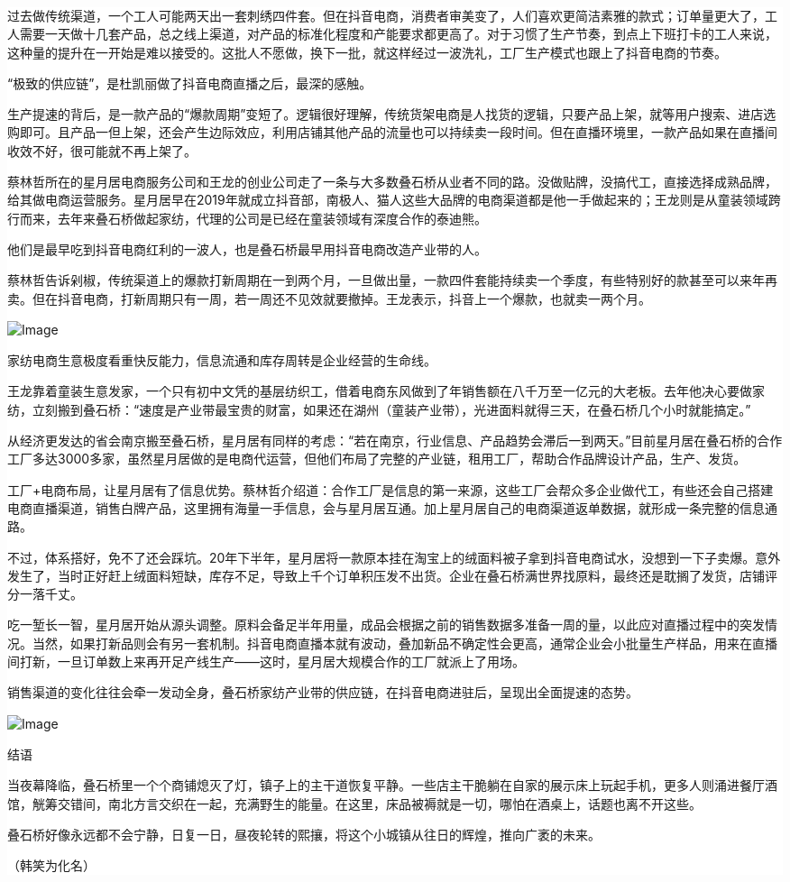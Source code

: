 过去做传统渠道，一个工人可能两天出一套刺绣四件套。但在抖音电商，消费者审美变了，人们喜欢更简洁素雅的款式；订单量更大了，工人需要一天做十几套产品，总之线上渠道，对产品的标准化程度和产能要求都更高了。对于习惯了生产节奏，到点上下班打卡的工人来说，这种量的提升在一开始是难以接受的。这批人不愿做，换下一批，就这样经过一波洗礼，工厂生产模式也跟上了抖音电商的节奏。

“极致的供应链”，是杜凯丽做了抖音电商直播之后，最深的感触。

生产提速的背后，是一款产品的“爆款周期”变短了。逻辑很好理解，传统货架电商是人找货的逻辑，只要产品上架，就等用户搜索、进店选购即可。且产品一但上架，还会产生边际效应，利用店铺其他产品的流量也可以持续卖一段时间。但在直播环境里，一款产品如果在直播间收效不好，很可能就不再上架了。

蔡林哲所在的星月居电商服务公司和王龙的创业公司走了一条与大多数叠石桥从业者不同的路。没做贴牌，没搞代工，直接选择成熟品牌，给其做电商运营服务。星月居早在2019年就成立抖音部，南极人、猫人这些大品牌的电商渠道都是他一手做起来的；王龙则是从童装领域跨行而来，去年来叠石桥做起家纺，代理的公司是已经在童装领域有深度合作的泰迪熊。

他们是最早吃到抖音电商红利的一波人，也是叠石桥最早用抖音电商改造产业带的人。

蔡林哲告诉剁椒，传统渠道上的爆款打新周期在一到两个月，一旦做出量，一款四件套能持续卖一个季度，有些特别好的款甚至可以来年再卖。但在抖音电商，打新周期只有一周，若一周还不见效就要撤掉。王龙表示，抖音上一个爆款，也就卖一两个月。

![Image](https://mp.toutiao.com/mp/agw/article_material/open_image/get?code=MGZkZjJjN2I2MzdiZjE3ODg2MjUwM2FjNzc2YjNlYmQsMTY5NDY3OTk5MTU2OQ==)

家纺电商生意极度看重快反能力，信息流通和库存周转是企业经营的生命线。

王龙靠着童装生意发家，一个只有初中文凭的基层纺织工，借着电商东风做到了年销售额在八千万至一亿元的大老板。去年他决心要做家纺，立刻搬到叠石桥：“速度是产业带最宝贵的财富，如果还在湖州（童装产业带），光进面料就得三天，在叠石桥几个小时就能搞定。”

从经济更发达的省会南京搬至叠石桥，星月居有同样的考虑：“若在南京，行业信息、产品趋势会滞后一到两天。”目前星月居在叠石桥的合作工厂多达3000多家，虽然星月居做的是电商代运营，但他们布局了完整的产业链，租用工厂，帮助合作品牌设计产品，生产、发货。

工厂+电商布局，让星月居有了信息优势。蔡林哲介绍道：合作工厂是信息的第一来源，这些工厂会帮众多企业做代工，有些还会自己搭建电商直播渠道，销售白牌产品，这里拥有海量一手信息，会与星月居互通。加上星月居自己的电商渠道返单数据，就形成一条完整的信息通路。

不过，体系搭好，免不了还会踩坑。20年下半年，星月居将一款原本挂在淘宝上的绒面料被子拿到抖音电商试水，没想到一下子卖爆。意外发生了，当时正好赶上绒面料短缺，库存不足，导致上千个订单积压发不出货。企业在叠石桥满世界找原料，最终还是耽搁了发货，店铺评分一落千丈。

吃一堑长一智，星月居开始从源头调整。原料会备足半年用量，成品会根据之前的销售数据多准备一周的量，以此应对直播过程中的突发情况。当然，如果打新品则会有另一套机制。抖音电商直播本就有波动，叠加新品不确定性会更高，通常企业会小批量生产样品，用来在直播间打新，一旦订单数上来再开足产线生产——这时，星月居大规模合作的工厂就派上了用场。

销售渠道的变化往往会牵一发动全身，叠石桥家纺产业带的供应链，在抖音电商进驻后，呈现出全面提速的态势。

![Image](https://mp.toutiao.com/mp/agw/article_material/open_image/get?code=M2M5M2U0N2I3YmU0MTNkM2E3ZmUxYTY3NzNkMWEzMzcsMTY5NDY3OTk5MTU2OQ==)

结语

当夜幕降临，叠石桥里一个个商铺熄灭了灯，镇子上的主干道恢复平静。一些店主干脆躺在自家的展示床上玩起手机，更多人则涌进餐厅酒馆，觥筹交错间，南北方言交织在一起，充满野生的能量。在这里，床品被褥就是一切，哪怕在酒桌上，话题也离不开这些。

叠石桥好像永远都不会宁静，日复一日，昼夜轮转的熙攘，将这个小城镇从往日的辉煌，推向广袤的未来。

（韩笑为化名）

